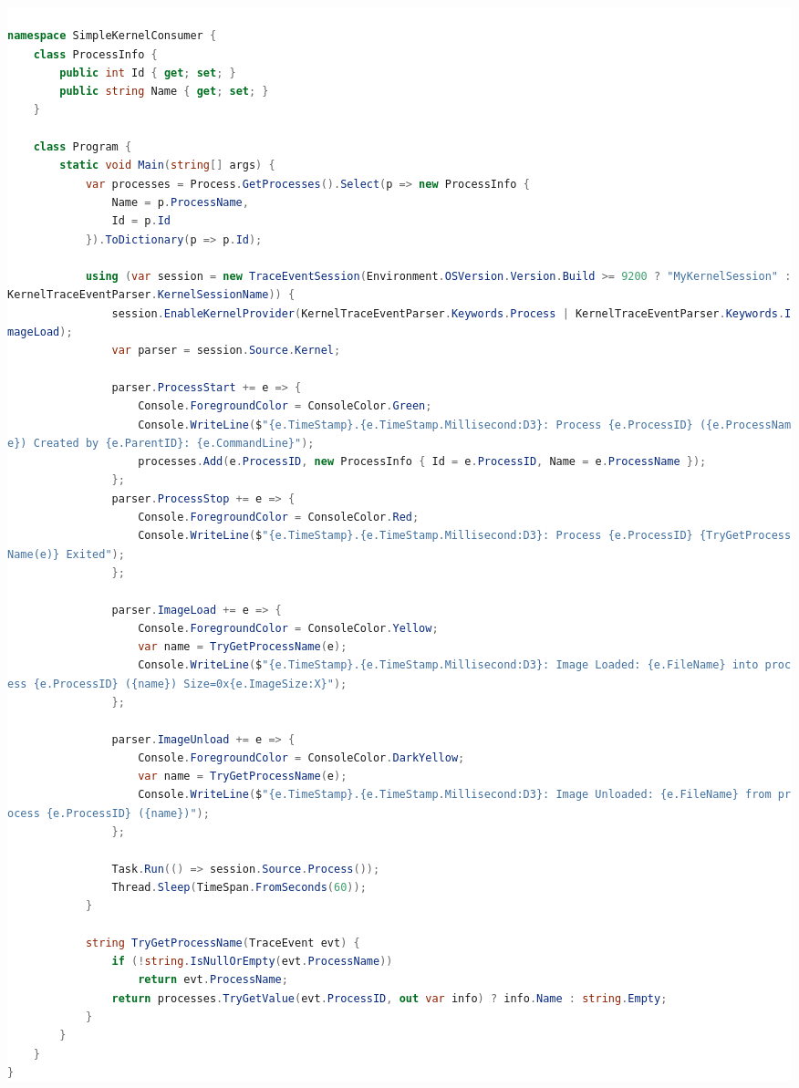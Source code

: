 ```csharp

namespace SimpleKernelConsumer {
	class ProcessInfo {
		public int Id { get; set; }
		public string Name { get; set; }
	}

	class Program {
		static void Main(string[] args) {
			var processes = Process.GetProcesses().Select(p => new ProcessInfo {
				Name = p.ProcessName,
				Id = p.Id
			}).ToDictionary(p => p.Id);

			using (var session = new TraceEventSession(Environment.OSVersion.Version.Build >= 9200 ? "MyKernelSession" : KernelTraceEventParser.KernelSessionName)) {
				session.EnableKernelProvider(KernelTraceEventParser.Keywords.Process | KernelTraceEventParser.Keywords.ImageLoad);
				var parser = session.Source.Kernel;

				parser.ProcessStart += e => {
					Console.ForegroundColor = ConsoleColor.Green;
					Console.WriteLine($"{e.TimeStamp}.{e.TimeStamp.Millisecond:D3}: Process {e.ProcessID} ({e.ProcessName}) Created by {e.ParentID}: {e.CommandLine}");
					processes.Add(e.ProcessID, new ProcessInfo { Id = e.ProcessID, Name = e.ProcessName });
				};
				parser.ProcessStop += e => {
					Console.ForegroundColor = ConsoleColor.Red;
					Console.WriteLine($"{e.TimeStamp}.{e.TimeStamp.Millisecond:D3}: Process {e.ProcessID} {TryGetProcessName(e)} Exited");
				};

				parser.ImageLoad += e => {
					Console.ForegroundColor = ConsoleColor.Yellow;
					var name = TryGetProcessName(e);
					Console.WriteLine($"{e.TimeStamp}.{e.TimeStamp.Millisecond:D3}: Image Loaded: {e.FileName} into process {e.ProcessID} ({name}) Size=0x{e.ImageSize:X}");
				};

				parser.ImageUnload += e => {
					Console.ForegroundColor = ConsoleColor.DarkYellow;
					var name = TryGetProcessName(e);
					Console.WriteLine($"{e.TimeStamp}.{e.TimeStamp.Millisecond:D3}: Image Unloaded: {e.FileName} from process {e.ProcessID} ({name})");
				};

				Task.Run(() => session.Source.Process());
				Thread.Sleep(TimeSpan.FromSeconds(60));
			}

			string TryGetProcessName(TraceEvent evt) {
				if (!string.IsNullOrEmpty(evt.ProcessName))
					return evt.ProcessName;
				return processes.TryGetValue(evt.ProcessID, out var info) ? info.Name : string.Empty;
			}
		}
	}
}
```
